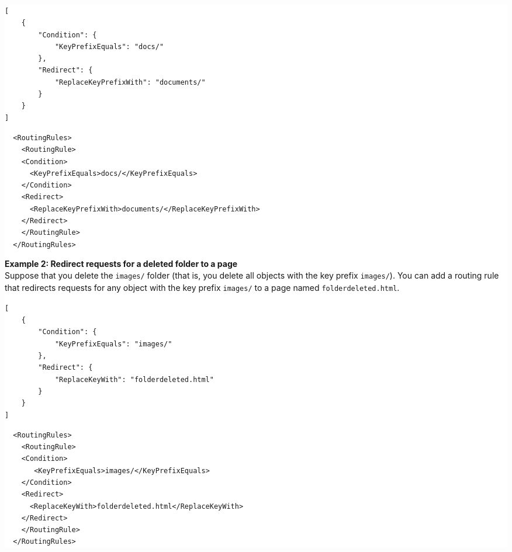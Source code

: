 ```
[
    {
        "Condition": {
            "KeyPrefixEquals": "docs/"
        },
        "Redirect": {
            "ReplaceKeyPrefixWith": "documents/"
        }
    }
]
```

```
  <RoutingRules>
    <RoutingRule>
    <Condition>
      <KeyPrefixEquals>docs/</KeyPrefixEquals>
    </Condition>
    <Redirect>
      <ReplaceKeyPrefixWith>documents/</ReplaceKeyPrefixWith>
    </Redirect>
    </RoutingRule>
  </RoutingRules>
```

**Example 2: Redirect requests for a deleted folder to a page**  
Suppose that you delete the `images/` folder \(that is, you delete all objects with the key prefix `images/`\)\. You can add a routing rule that redirects requests for any object with the key prefix `images/` to a page named `folderdeleted.html`\.  

```
[
    {
        "Condition": {
            "KeyPrefixEquals": "images/"
        },
        "Redirect": {
            "ReplaceKeyWith": "folderdeleted.html"
        }
    }
]
```

```
  <RoutingRules>
    <RoutingRule>
    <Condition>
       <KeyPrefixEquals>images/</KeyPrefixEquals>
    </Condition>
    <Redirect>
      <ReplaceKeyWith>folderdeleted.html</ReplaceKeyWith>
    </Redirect>
    </RoutingRule>
  </RoutingRules>
```
